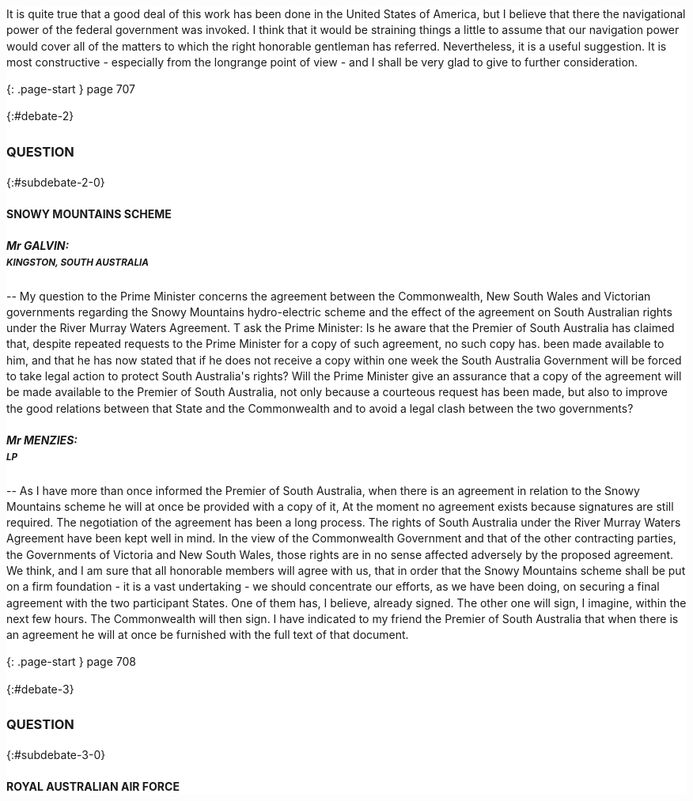 It is quite true that a good deal of this work has been done in the United States of America, but I believe that there the navigational power of the federal government was invoked. I think that it would be straining things a little to assume that our navigation power would cover all of the matters to which the right honorable gentleman has referred. Nevertheless, it is a useful suggestion. It is most constructive - especially from the longrange point of view - and I shall be very glad to give to further consideration. 

{: .page-start }
page 707

{:#debate-2}
### QUESTION

{:#subdebate-2-0}
#### SNOWY MOUNTAINS SCHEME

##### Mr GALVIN:<br><small class="text-muted">KINGSTON, SOUTH AUSTRALIA</small>

-- My question to the Prime Minister concerns the agreement between the Commonwealth, New South Wales and Victorian governments regarding the Snowy Mountains hydro-electric scheme and the effect of the agreement on South Australian rights under the River Murray Waters Agreement. T ask the Prime Minister: Is he aware that the Premier of South Australia has claimed that, despite repeated requests to the Prime Minister for a copy of such agreement, no such copy has.  been made available to him, and that he has now stated that if he does not receive a copy within one week the South Australia Government will be forced to take legal action to protect South Australia's rights? Will the Prime Minister give an assurance that a copy of the agreement will be made available to the Premier of South Australia, not only because a courteous request has been made, but also to improve the good relations between that State and the Commonwealth and to avoid a legal clash between the two governments? 

##### Mr MENZIES:<br><small class="text-muted">LP</small>

-- As I have more than once informed the Premier of South Australia, when there is an agreement in relation to the Snowy Mountains scheme he will at once be provided with a copy of it, At the moment no agreement exists because signatures are still required. The negotiation of the agreement has been a long process. The rights of South Australia under the River Murray Waters Agreement have been kept well in mind. In the view of the Commonwealth Government and that of the other contracting parties, the Governments of Victoria and New South Wales, those rights are in no sense affected adversely by the proposed agreement. We think, and I am sure that all honorable members will agree with us, that in order that the Snowy Mountains scheme shall be put on a firm foundation - it is a vast undertaking - we should concentrate our efforts, as we have been doing, on securing a final agreement with the two participant States. One of them has, I believe, already signed. The other one will sign, I imagine, within the next few hours. The Commonwealth will then sign. I have indicated to my friend the Premier of South Australia that when there is an agreement he will at once be furnished with the full text of that document. 

{: .page-start }
page 708

{:#debate-3}
### QUESTION

{:#subdebate-3-0}
#### ROYAL AUSTRALIAN AIR FORCE
